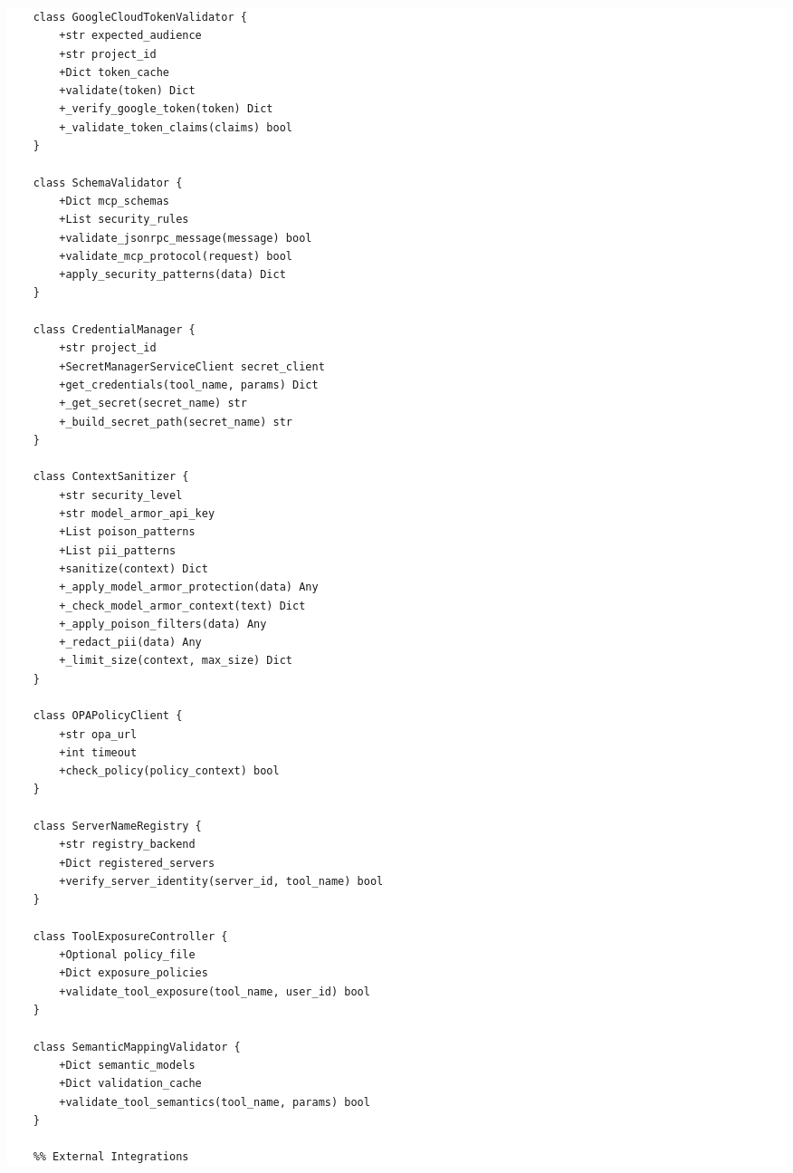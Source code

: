 ```mermaid
    class GoogleCloudTokenValidator {
        +str expected_audience
        +str project_id
        +Dict token_cache
        +validate(token) Dict
        +_verify_google_token(token) Dict
        +_validate_token_claims(claims) bool
    }

    class SchemaValidator {
        +Dict mcp_schemas
        +List security_rules
        +validate_jsonrpc_message(message) bool
        +validate_mcp_protocol(request) bool
        +apply_security_patterns(data) Dict
    }

    class CredentialManager {
        +str project_id
        +SecretManagerServiceClient secret_client
        +get_credentials(tool_name, params) Dict
        +_get_secret(secret_name) str
        +_build_secret_path(secret_name) str
    }

    class ContextSanitizer {
        +str security_level
        +str model_armor_api_key
        +List poison_patterns
        +List pii_patterns
        +sanitize(context) Dict
        +_apply_model_armor_protection(data) Any
        +_check_model_armor_context(text) Dict
        +_apply_poison_filters(data) Any
        +_redact_pii(data) Any
        +_limit_size(context, max_size) Dict
    }

    class OPAPolicyClient {
        +str opa_url
        +int timeout
        +check_policy(policy_context) bool
    }

    class ServerNameRegistry {
        +str registry_backend
        +Dict registered_servers
        +verify_server_identity(server_id, tool_name) bool
    }

    class ToolExposureController {
        +Optional policy_file
        +Dict exposure_policies
        +validate_tool_exposure(tool_name, user_id) bool
    }

    class SemanticMappingValidator {
        +Dict semantic_models
        +Dict validation_cache
        +validate_tool_semantics(tool_name, params) bool
    }

    %% External Integrations
```
